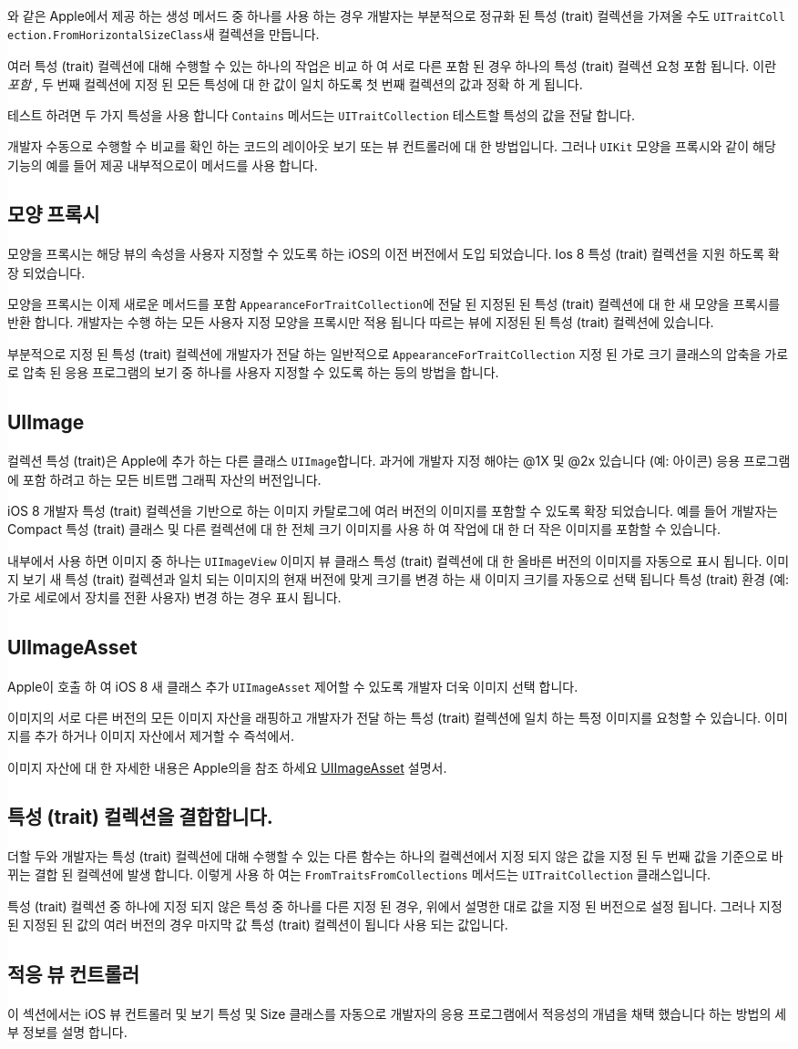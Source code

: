 와 같은 Apple에서 제공 하는 생성 메서드 중 하나를 사용 하는 경우 개발자는 부분적으로 정규화 된 특성 (trait) 컬렉션을 가져올 수도 `UITraitCollection.FromHorizontalSizeClass`새 컬렉션을 만듭니다.

여러 특성 (trait) 컬렉션에 대해 수행할 수 있는 하나의 작업은 비교 하 여 서로 다른 포함 된 경우 하나의 특성 (trait) 컬렉션 요청 포함 됩니다. 이란 *포함* , 두 번째 컬렉션에 지정 된 모든 특성에 대 한 값이 일치 하도록 첫 번째 컬렉션의 값과 정확 하 게 됩니다.

테스트 하려면 두 가지 특성을 사용 합니다 `Contains` 메서드는 `UITraitCollection` 테스트할 특성의 값을 전달 합니다.

개발자 수동으로 수행할 수 비교를 확인 하는 코드의 레이아웃 보기 또는 뷰 컨트롤러에 대 한 방법입니다. 그러나 `UIKit` 모양을 프록시와 같이 해당 기능의 예를 들어 제공 내부적으로이 메서드를 사용 합니다.

## <a name="appearance-proxy"></a>모양 프록시

모양을 프록시는 해당 뷰의 속성을 사용자 지정할 수 있도록 하는 iOS의 이전 버전에서 도입 되었습니다. Ios 8 특성 (trait) 컬렉션을 지원 하도록 확장 되었습니다.

모양을 프록시는 이제 새로운 메서드를 포함 `AppearanceForTraitCollection`에 전달 된 지정된 된 특성 (trait) 컬렉션에 대 한 새 모양을 프록시를 반환 합니다. 개발자는 수행 하는 모든 사용자 지정 모양을 프록시만 적용 됩니다 따르는 뷰에 지정된 된 특성 (trait) 컬렉션에 있습니다.

부분적으로 지정 된 특성 (trait) 컬렉션에 개발자가 전달 하는 일반적으로 `AppearanceForTraitCollection` 지정 된 가로 크기 클래스의 압축을 가로로 압축 된 응용 프로그램의 보기 중 하나를 사용자 지정할 수 있도록 하는 등의 방법을 합니다.

## <a name="uiimage"></a>UIImage

컬렉션 특성 (trait)은 Apple에 추가 하는 다른 클래스 `UIImage`합니다. 과거에 개발자 지정 해야는 @1X 및 @2x 있습니다 (예: 아이콘) 응용 프로그램에 포함 하려고 하는 모든 비트맵 그래픽 자산의 버전입니다.

iOS 8 개발자 특성 (trait) 컬렉션을 기반으로 하는 이미지 카탈로그에 여러 버전의 이미지를 포함할 수 있도록 확장 되었습니다. 예를 들어 개발자는 Compact 특성 (trait) 클래스 및 다른 컬렉션에 대 한 전체 크기 이미지를 사용 하 여 작업에 대 한 더 작은 이미지를 포함할 수 있습니다.

내부에서 사용 하면 이미지 중 하나는 `UIImageView` 이미지 뷰 클래스 특성 (trait) 컬렉션에 대 한 올바른 버전의 이미지를 자동으로 표시 됩니다. 이미지 보기 새 특성 (trait) 컬렉션과 일치 되는 이미지의 현재 버전에 맞게 크기를 변경 하는 새 이미지 크기를 자동으로 선택 됩니다 특성 (trait) 환경 (예: 가로 세로에서 장치를 전환 사용자) 변경 하는 경우 표시 됩니다.

## <a name="uiimageasset"></a>UIImageAsset

Apple이 호출 하 여 iOS 8 새 클래스 추가 `UIImageAsset` 제어할 수 있도록 개발자 더욱 이미지 선택 합니다.

이미지의 서로 다른 버전의 모든 이미지 자산을 래핑하고 개발자가 전달 하는 특성 (trait) 컬렉션에 일치 하는 특정 이미지를 요청할 수 있습니다. 이미지를 추가 하거나 이미지 자산에서 제거할 수 즉석에서.

이미지 자산에 대 한 자세한 내용은 Apple의을 참조 하세요 [UIImageAsset](https://developer.apple.com/library/prerelease/ios/documentation/UIKit/Reference/UIImageAsset_Ref/index.html#//apple_ref/occ/cl/UIImageAsset) 설명서.

## <a name="combining-trait-collections"></a>특성 (trait) 컬렉션을 결합합니다.

더할 두와 개발자는 특성 (trait) 컬렉션에 대해 수행할 수 있는 다른 함수는 하나의 컬렉션에서 지정 되지 않은 값을 지정 된 두 번째 값을 기준으로 바뀌는 결합 된 컬렉션에 발생 합니다. 이렇게 사용 하 여는 `FromTraitsFromCollections` 메서드는 `UITraitCollection` 클래스입니다.

특성 (trait) 컬렉션 중 하나에 지정 되지 않은 특성 중 하나를 다른 지정 된 경우, 위에서 설명한 대로 값을 지정 된 버전으로 설정 됩니다. 그러나 지정 된 지정된 된 값의 여러 버전의 경우 마지막 값 특성 (trait) 컬렉션이 됩니다 사용 되는 값입니다.

## <a name="adaptive-view-controllers"></a>적응 뷰 컨트롤러

이 섹션에서는 iOS 뷰 컨트롤러 및 보기 특성 및 Size 클래스를 자동으로 개발자의 응용 프로그램에서 적응성의 개념을 채택 했습니다 하는 방법의 세부 정보를 설명 합니다.
